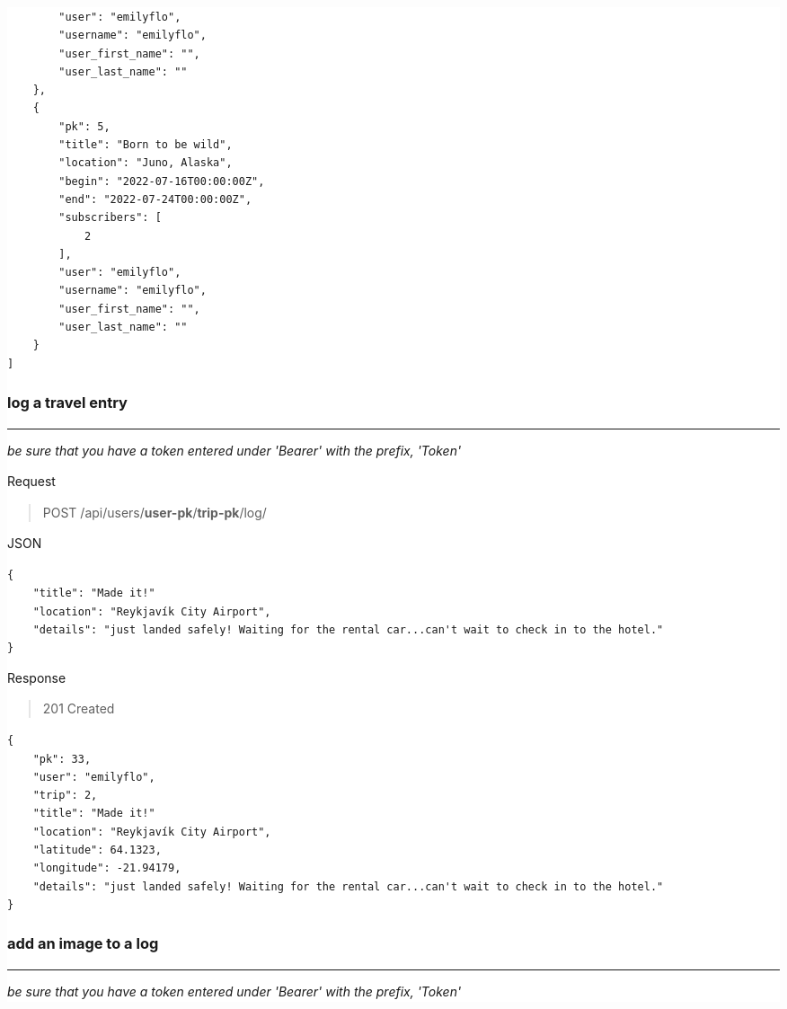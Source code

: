 ```
		"user": "emilyflo",
		"username": "emilyflo",
		"user_first_name": "",
		"user_last_name": ""
	},
	{
		"pk": 5,
		"title": "Born to be wild",
		"location": "Juno, Alaska",
		"begin": "2022-07-16T00:00:00Z",
		"end": "2022-07-24T00:00:00Z",
		"subscribers": [
			2
		],
		"user": "emilyflo",
		"username": "emilyflo",
		"user_first_name": "",
		"user_last_name": ""
	}
]
```

### **log a travel entry**
---
*be sure that you have a token entered under 'Bearer' with the prefix, 'Token'*

Request
> POST /api/users/**user-pk**/**trip-pk**/log/

JSON
```
{
	"title": "Made it!"
	"location": "Reykjavík City Airport",
	"details": "just landed safely! Waiting for the rental car...can't wait to check in to the hotel."
}
```

Response
> 201 Created

```
{
	"pk": 33,
	"user": "emilyflo",
	"trip": 2,
	"title": "Made it!"
	"location": "Reykjavík City Airport",
	"latitude": 64.1323,
	"longitude": -21.94179,
	"details": "just landed safely! Waiting for the rental car...can't wait to check in to the hotel."
}
```
### **add an image to a log**
---
*be sure that you have a token entered under 'Bearer' with the prefix, 'Token'*
